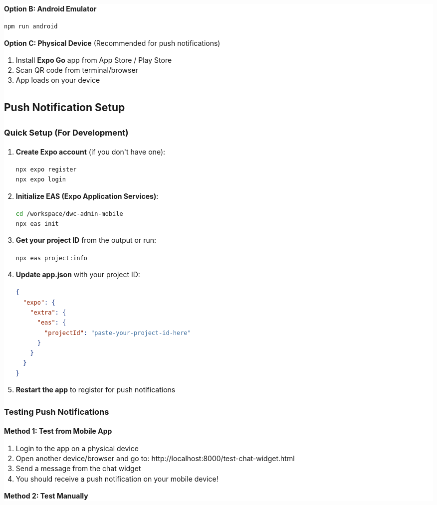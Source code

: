 **Option B: Android Emulator**
```bash
npm run android
```

**Option C: Physical Device** (Recommended for push notifications)
1. Install **Expo Go** app from App Store / Play Store
2. Scan QR code from terminal/browser
3. App loads on your device

## Push Notification Setup

### Quick Setup (For Development)

1. **Create Expo account** (if you don't have one):
   ```bash
   npx expo register
   npx expo login
   ```

2. **Initialize EAS (Expo Application Services)**:
   ```bash
   cd /workspace/dwc-admin-mobile
   npx eas init
   ```

3. **Get your project ID** from the output or run:
   ```bash
   npx eas project:info
   ```

4. **Update app.json** with your project ID:
   ```json
   {
     "expo": {
       "extra": {
         "eas": {
           "projectId": "paste-your-project-id-here"
         }
       }
     }
   }
   ```

5. **Restart the app** to register for push notifications

### Testing Push Notifications

**Method 1: Test from Mobile App**
1. Login to the app on a physical device
2. Open another device/browser and go to: http://localhost:8000/test-chat-widget.html
3. Send a message from the chat widget
4. You should receive a push notification on your mobile device!

**Method 2: Test Manually**
